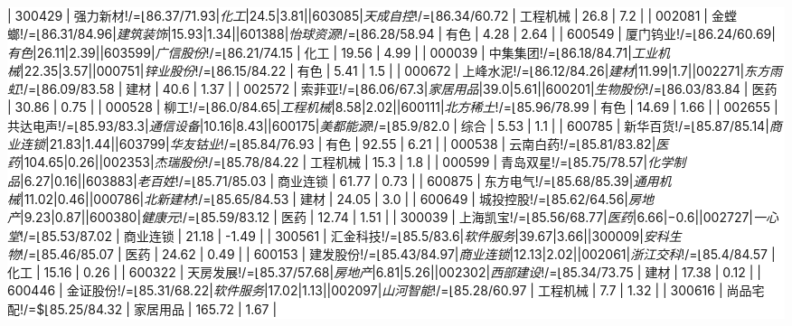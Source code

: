 | 300429 | 强力新材!/=$⌊86.37/71.93 |    化工    |    24.5   |  3.81 |
| 603085 | 天成自控!/=$⌊86.34/60.72 |  工程机械  |    26.8   |  7.2  |
| 002081 |  金螳螂!/=$⌊86.31/84.96  |  建筑装饰  |   15.93   |  1.34 |
| 601388 | 怡球资源!/=$⌊86.28/58.94 |    有色    |    4.28   |  2.64 |
| 600549 | 厦门钨业!/=$⌊86.24/60.69 |    有色    |   26.11   |  2.39 |
| 603599 | 广信股份!/=$⌊86.21/74.15 |    化工    |   19.56   |  4.99 |
| 000039 | 中集集团!/=$⌊86.18/84.71 |  工业机械  |   22.35   |  3.57 |
| 000751 | 锌业股份!/=$⌊86.15/84.22 |    有色    |    5.41   |  1.5  |
| 000672 | 上峰水泥!/=$⌊86.12/84.26 |    建材    |   11.99   |  1.7  |
| 002271 | 东方雨虹!/=$⌊86.09/83.58 |    建材    |    40.6   |  1.37 |
| 002572 |  索菲亚!/=$⌊86.06/67.3   |  家居用品  |    39.0   |  5.61 |
| 600201 | 生物股份!/=$⌊86.03/83.84 |    医药    |   30.86   |  0.75 |
| 000528 |   柳工!/=$⌊86.0/84.65    |  工程机械  |    8.58   |  2.02 |
| 600111 | 北方稀土!/=$⌊85.96/78.99 |    有色    |   14.69   |  1.66 |
| 002655 | 共达电声!/=$⌊85.93/83.3  |  通信设备  |   10.16   |  8.43 |
| 600175 |  美都能源!/=$⌊85.9/82.0  |    综合    |    5.53   |  1.1  |
| 600785 | 新华百货!/=$⌊85.87/85.14 |  商业连锁  |   21.83   |  1.44 |
| 603799 | 华友钴业!/=$⌊85.84/76.93 |    有色    |   92.55   |  6.21 |
| 000538 | 云南白药!/=$⌊85.81/83.82 |    医药    |   104.65  |  0.26 |
| 002353 | 杰瑞股份!/=$⌊85.78/84.22 |  工程机械  |    15.3   |  1.8  |
| 000599 | 青岛双星!/=$⌊85.75/78.57 |  化学制品  |    6.27   |  0.16 |
| 603883 |  老百姓!/=$⌊85.71/85.03  |  商业连锁  |   61.77   |  0.73 |
| 600875 | 东方电气!/=$⌊85.68/85.39 |  通用机械  |   11.02   |  0.46 |
| 000786 | 北新建材!/=$⌊85.65/84.53 |    建材    |   24.05   |  3.0  |
| 600649 | 城投控股!/=$⌊85.62/64.56 |   房地产   |    9.23   |  0.87 |
| 600380 |  健康元!/=$⌊85.59/83.12  |    医药    |   12.74   |  1.51 |
| 300039 | 上海凯宝!/=$⌊85.56/68.77 |    医药    |    6.66   |  -0.6 |
| 002727 |  一心堂!/=$⌊85.53/87.02  |  商业连锁  |   21.18   | -1.49 |
| 300561 |  汇金科技!/=$⌊85.5/83.6  |  软件服务  |   39.67   |  3.66 |
| 300009 | 安科生物!/=$⌊85.46/85.07 |    医药    |   24.62   |  0.49 |
| 600153 | 建发股份!/=$⌊85.43/84.97 |  商业连锁  |   12.13   |  2.02 |
| 002061 | 浙江交科!/=$⌊85.4/84.57  |    化工    |   15.16   |  0.26 |
| 600322 | 天房发展!/=$⌊85.37/57.68 |   房地产   |    6.81   |  5.26 |
| 002302 | 西部建设!/=$⌊85.34/73.75 |    建材    |   17.38   |  0.12 |
| 600446 | 金证股份!/=$⌊85.31/68.22 |  软件服务  |   17.02   |  1.13 |
| 002097 | 山河智能!/=$⌊85.28/60.97 |  工程机械  |    7.7    |  1.32 |
| 300616 | 尚品宅配!/=$⌊85.25/84.32 |  家居用品  |   165.72  |  1.67 |